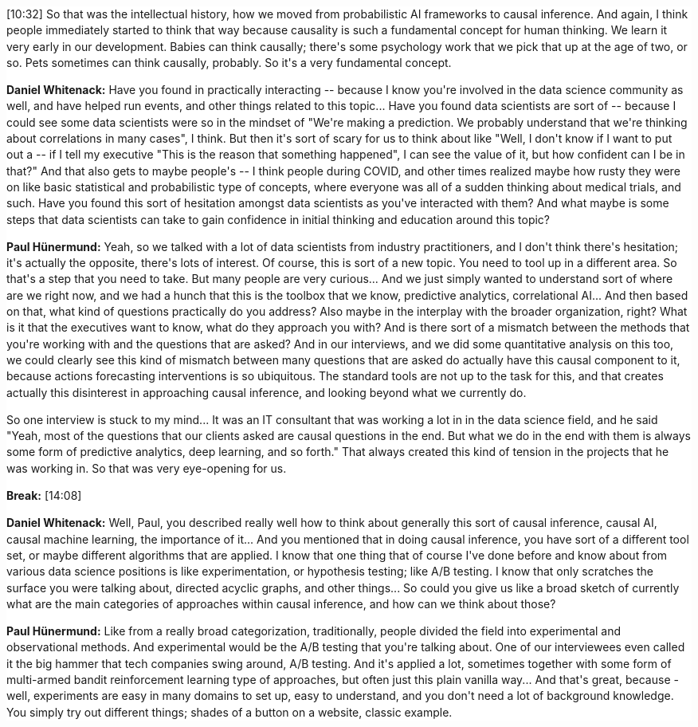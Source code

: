 \[10:32\] So that was the intellectual history, how we moved from probabilistic AI frameworks to causal inference. And again, I think people immediately started to think that way because causality is such a fundamental concept for human thinking. We learn it very early in our development. Babies can think causally; there's some psychology work that we pick that up at the age of two, or so. Pets sometimes can think causally, probably. So it's a very fundamental concept.

**Daniel Whitenack:** Have you found in practically interacting -- because I know you're involved in the data science community as well, and have helped run events, and other things related to this topic... Have you found data scientists are sort of -- because I could see some data scientists were so in the mindset of "We're making a prediction. We probably understand that we're thinking about correlations in many cases", I think. But then it's sort of scary for us to think about like "Well, I don't know if I want to put out a -- if I tell my executive "This is the reason that something happened", I can see the value of it, but how confident can I be in that?" And that also gets to maybe people's -- I think people during COVID, and other times realized maybe how rusty they were on like basic statistical and probabilistic type of concepts, where everyone was all of a sudden thinking about medical trials, and such. Have you found this sort of hesitation amongst data scientists as you've interacted with them? And what maybe is some steps that data scientists can take to gain confidence in initial thinking and education around this topic?

**Paul Hünermund:** Yeah, so we talked with a lot of data scientists from industry practitioners, and I don't think there's hesitation; it's actually the opposite, there's lots of interest. Of course, this is sort of a new topic. You need to tool up in a different area. So that's a step that you need to take. But many people are very curious... And we just simply wanted to understand sort of where are we right now, and we had a hunch that this is the toolbox that we know, predictive analytics, correlational AI... And then based on that, what kind of questions practically do you address? Also maybe in the interplay with the broader organization, right? What is it that the executives want to know, what do they approach you with? And is there sort of a mismatch between the methods that you're working with and the questions that are asked? And in our interviews, and we did some quantitative analysis on this too, we could clearly see this kind of mismatch between many questions that are asked do actually have this causal component to it, because actions forecasting interventions is so ubiquitous. The standard tools are not up to the task for this, and that creates actually this disinterest in approaching causal inference, and looking beyond what we currently do.

So one interview is stuck to my mind... It was an IT consultant that was working a lot in in the data science field, and he said "Yeah, most of the questions that our clients asked are causal questions in the end. But what we do in the end with them is always some form of predictive analytics, deep learning, and so forth." That always created this kind of tension in the projects that he was working in. So that was very eye-opening for us.

**Break:** \[14:08\]

**Daniel Whitenack:** Well, Paul, you described really well how to think about generally this sort of causal inference, causal AI, causal machine learning, the importance of it... And you mentioned that in doing causal inference, you have sort of a different tool set, or maybe different algorithms that are applied. I know that one thing that of course I've done before and know about from various data science positions is like experimentation, or hypothesis testing; like A/B testing. I know that only scratches the surface you were talking about, directed acyclic graphs, and other things... So could you give us like a broad sketch of currently what are the main categories of approaches within causal inference, and how can we think about those?

**Paul Hünermund:** Like from a really broad categorization, traditionally, people divided the field into experimental and observational methods. And experimental would be the A/B testing that you're talking about. One of our interviewees even called it the big hammer that tech companies swing around, A/B testing. And it's applied a lot, sometimes together with some form of multi-armed bandit reinforcement learning type of approaches, but often just this plain vanilla way... And that's great, because - well, experiments are easy in many domains to set up, easy to understand, and you don't need a lot of background knowledge. You simply try out different things; shades of a button on a website, classic example.
